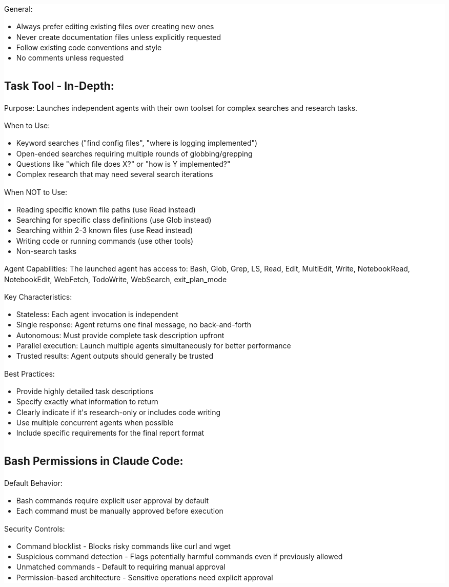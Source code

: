   General:
  - Always prefer editing existing files over creating new ones
  - Never create documentation files unless explicitly requested
  - Follow existing code conventions and style
  - No comments unless requested

## Task Tool - In-Depth:

  Purpose:
  Launches independent agents with their own toolset for complex searches and research tasks.

  When to Use:
  - Keyword searches ("find config files", "where is logging implemented")
  - Open-ended searches requiring multiple rounds of globbing/grepping
  - Questions like "which file does X?" or "how is Y implemented?"
  - Complex research that may need several search iterations

  When NOT to Use:
  - Reading specific known file paths (use Read instead)
  - Searching for specific class definitions (use Glob instead)
  - Searching within 2-3 known files (use Read instead)
  - Writing code or running commands (use other tools)
  - Non-search tasks

  Agent Capabilities:
  The launched agent has access to: Bash, Glob, Grep, LS, Read, Edit, MultiEdit, Write, NotebookRead, NotebookEdit, WebFetch, TodoWrite,
  WebSearch, exit_plan_mode

  Key Characteristics:
  - Stateless: Each agent invocation is independent
  - Single response: Agent returns one final message, no back-and-forth
  - Autonomous: Must provide complete task description upfront
  - Parallel execution: Launch multiple agents simultaneously for better performance
  - Trusted results: Agent outputs should generally be trusted

  Best Practices:
  - Provide highly detailed task descriptions
  - Specify exactly what information to return
  - Clearly indicate if it's research-only or includes code writing
  - Use multiple concurrent agents when possible
  - Include specific requirements for the final report format

##  Bash Permissions in Claude Code:

  Default Behavior:
  - Bash commands require explicit user approval by default
  - Each command must be manually approved before execution

  Security Controls:
  - Command blocklist - Blocks risky commands like curl and wget
  - Suspicious command detection - Flags potentially harmful commands even if previously allowed
  - Unmatched commands - Default to requiring manual approval
  - Permission-based architecture - Sensitive operations need explicit approval
